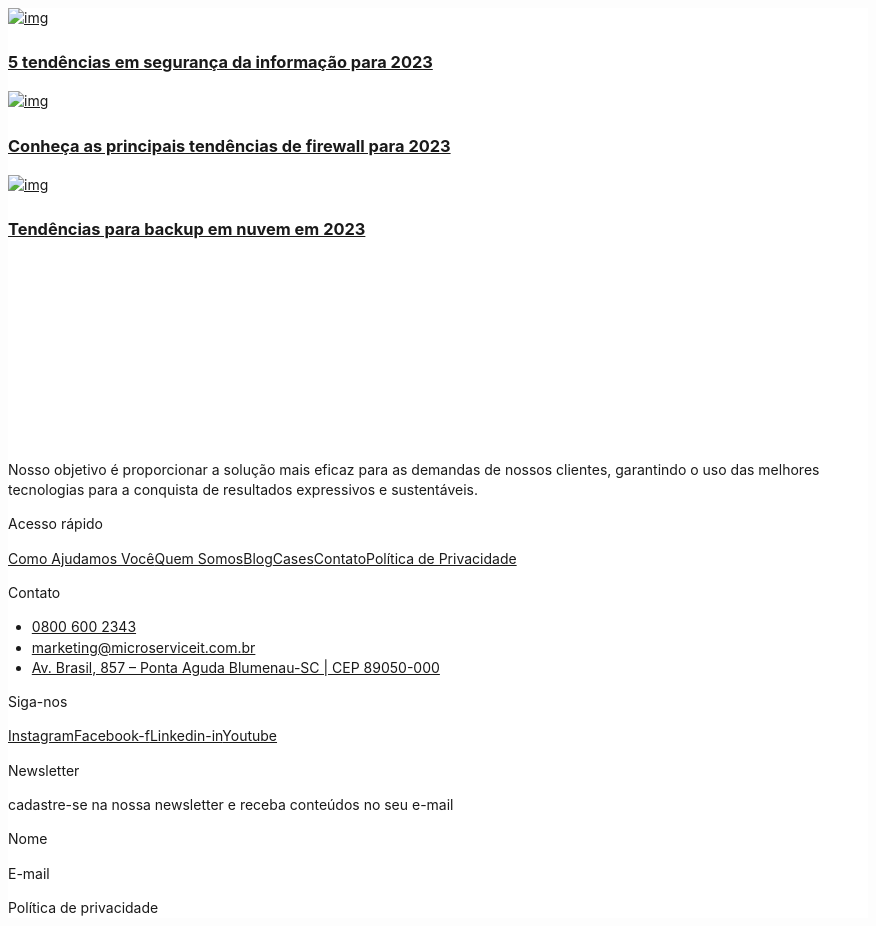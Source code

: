 [![img](https://www.microserviceit.com.br/wp-content/uploads/2022/11/Tendencias-em-Seguranca-300x104.png)](https://www.microserviceit.com.br/5-tendencias-em-seguranca-da-informacao-para-2023/)

### [5 tendências em segurança da informação para 2023](https://www.microserviceit.com.br/5-tendencias-em-seguranca-da-informacao-para-2023/)

[![img](https://www.microserviceit.com.br/wp-content/uploads/2022/11/Imagens-posts-blog-case-padrao_Tendencias-Firewall-300x104.png)](https://www.microserviceit.com.br/conheca-as-principais-tendencias-de-firewall-para-2023/)

### [Conheça as principais tendências de firewall para 2023](https://www.microserviceit.com.br/conheca-as-principais-tendencias-de-firewall-para-2023/)

[![img](https://www.microserviceit.com.br/wp-content/uploads/2022/10/Imagens-posts-blog-case-padrao-Tendencias-Backup-em-Nuvem_Iso-27002-copia-300x104.png)](https://www.microserviceit.com.br/tendencias-backup-nuvem-2023/)

### [Tendências para backup em nuvem em 2023](https://www.microserviceit.com.br/tendencias-backup-nuvem-2023/)

[![logo-cinza](data:image/svg+xml,%3Csvg%20xmlns='http://www.w3.org/2000/svg'%20viewBox='0%200%20245%2052'%3E%3C/svg%3E)](https://www.microserviceit.com.br/)

Nosso objetivo é proporcionar a solução mais eficaz para as demandas de nossos clientes, garantindo o uso das melhores tecnologias para a conquista de resultados expressivos e sustentáveis.

Acesso rápido

[Como Ajudamos Você](https://www.microserviceit.com.br/como-ajudamos-voce/)[Quem Somos](https://www.microserviceit.com.br/quem-somos/)[Blog](https://www.microserviceit.com.br/blog/)[Cases](https://www.microserviceit.com.br/cases/)[Contato](https://www.microserviceit.com.br/contato/)[Política de Privacidade](https://www.microserviceit.com.br/politica-de-privacidade/)

Contato

- [0800 600 2343](tel:08006002343)
- [marketing@microserviceit.com.br](mailto:marketing@microserviceit.com.br)
- [Av. Brasil, 857 – Ponta Aguda Blumenau-SC | CEP 89050-000](https://goo.gl/maps/gqV2E1TmFaCkyXJC8)

Siga-nos

[Instagram](https://www.instagram.com/microserviceit/)[Facebook-f](https://www.facebook.com/microservice)[Linkedin-in](https://www.linkedin.com/company/microserviceit/)[Youtube](https://www.youtube.com/channel/UCOVFh-vIX3fFV5EyMpAP2sg)

Newsletter

cadastre-se na nossa newsletter e receba conteúdos no seu e-mail

Nome

E-mail

Política de privacidade
